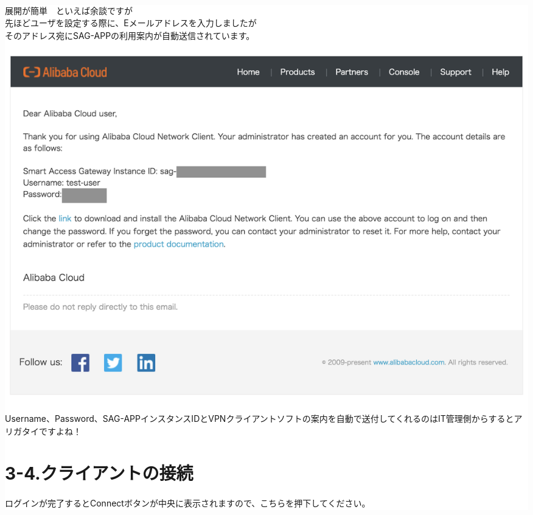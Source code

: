 


展開が簡単　といえば余談ですが     
先ほどユーザを設定する際に、Eメールアドレスを入力しましたが     
そのアドレス宛にSAG-APPの利用案内が自動送信されています。    

![img](https://raw.githubusercontent.com/sbopsv/cloud-tech/master/content/usecase-network/Network_images_26006613631873100/20200925175914.png "img")    

Username、Password、SAG-APPインスタンスIDとVPNクライアントソフトの案内を自動で送付してくれるのはIT管理側からするとアリガタイですよね！     

# 3-4.クライアントの接続

ログインが完了するとConnectボタンが中央に表示されますので、こちらを押下してください。    
